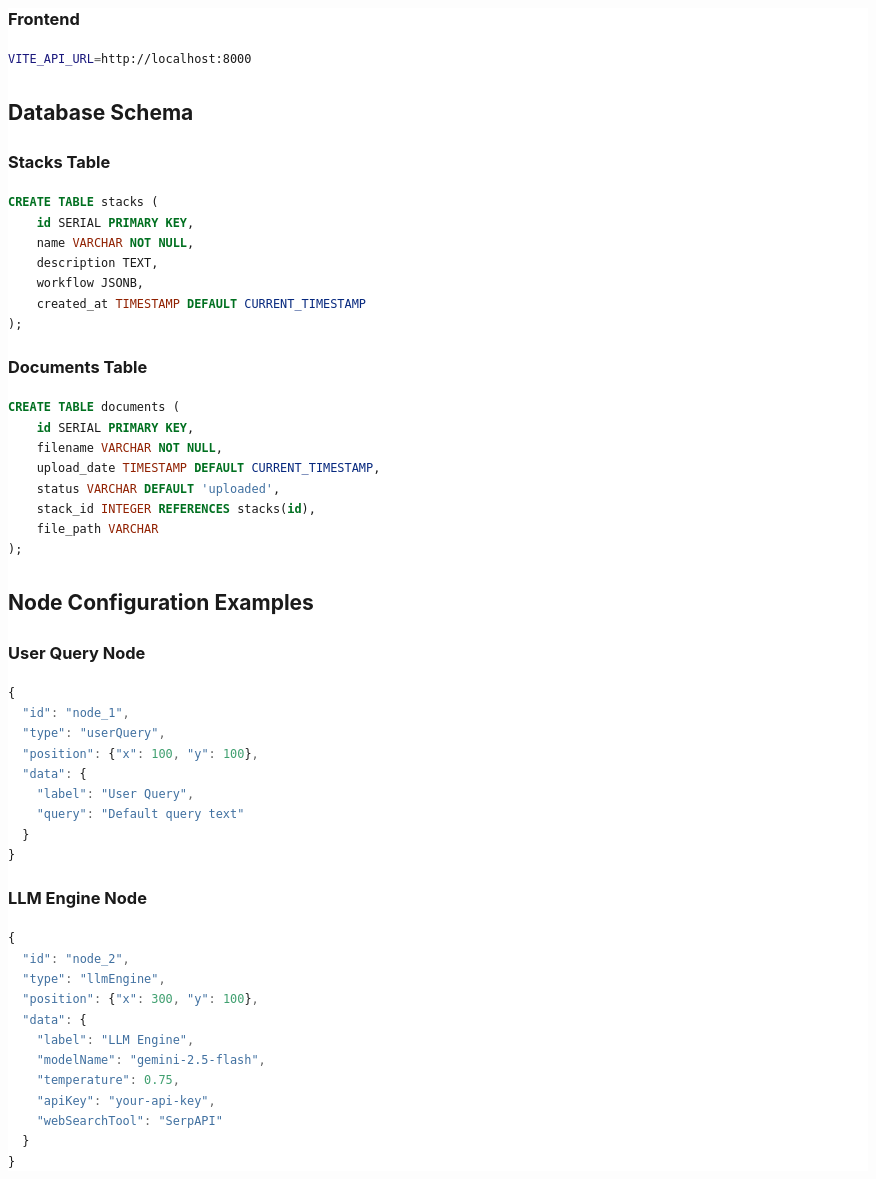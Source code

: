 ### Frontend
```bash
VITE_API_URL=http://localhost:8000
```

## Database Schema

### Stacks Table
```sql
CREATE TABLE stacks (
    id SERIAL PRIMARY KEY,
    name VARCHAR NOT NULL,
    description TEXT,
    workflow JSONB,
    created_at TIMESTAMP DEFAULT CURRENT_TIMESTAMP
);
```

### Documents Table
```sql
CREATE TABLE documents (
    id SERIAL PRIMARY KEY,
    filename VARCHAR NOT NULL,
    upload_date TIMESTAMP DEFAULT CURRENT_TIMESTAMP,
    status VARCHAR DEFAULT 'uploaded',
    stack_id INTEGER REFERENCES stacks(id),
    file_path VARCHAR
);
```

## Node Configuration Examples

### User Query Node
```javascript
{
  "id": "node_1",
  "type": "userQuery",
  "position": {"x": 100, "y": 100},
  "data": {
    "label": "User Query",
    "query": "Default query text"
  }
}
```

### LLM Engine Node
```javascript
{
  "id": "node_2",
  "type": "llmEngine",
  "position": {"x": 300, "y": 100},
  "data": {
    "label": "LLM Engine",
    "modelName": "gemini-2.5-flash",
    "temperature": 0.75,
    "apiKey": "your-api-key",
    "webSearchTool": "SerpAPI"
  }
}
```
